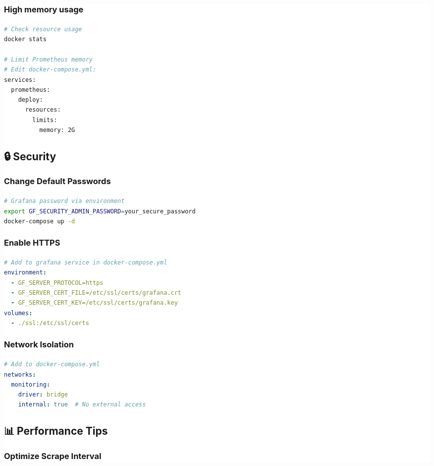 ### High memory usage

```bash
# Check resource usage
docker stats

# Limit Prometheus memory
# Edit docker-compose.yml:
services:
  prometheus:
    deploy:
      resources:
        limits:
          memory: 2G
```

## 🔒 Security

### Change Default Passwords

```bash
# Grafana password via environment
export GF_SECURITY_ADMIN_PASSWORD=your_secure_password
docker-compose up -d
```

### Enable HTTPS

```yaml
# Add to grafana service in docker-compose.yml
environment:
  - GF_SERVER_PROTOCOL=https
  - GF_SERVER_CERT_FILE=/etc/ssl/certs/grafana.crt
  - GF_SERVER_CERT_KEY=/etc/ssl/certs/grafana.key
volumes:
  - ./ssl:/etc/ssl/certs
```

### Network Isolation

```yaml
# Add to docker-compose.yml
networks:
  monitoring:
    driver: bridge
    internal: true  # No external access
```

## 📊 Performance Tips

### Optimize Scrape Interval
